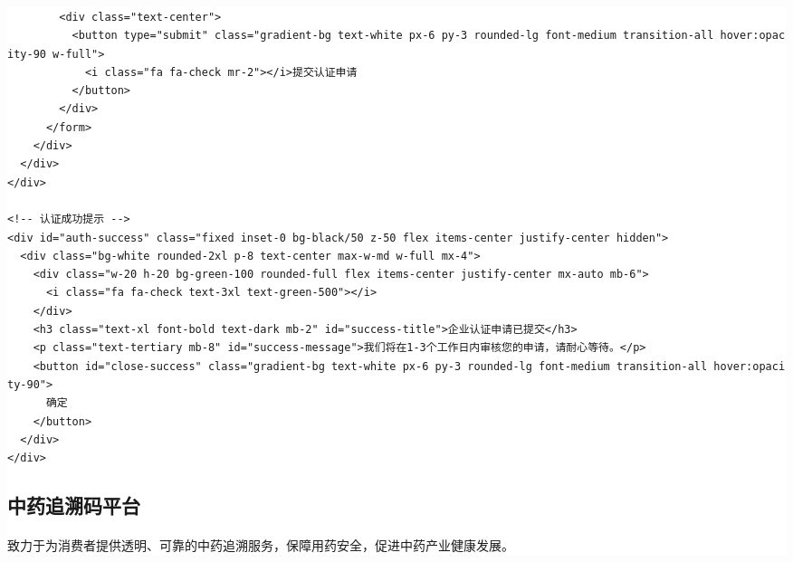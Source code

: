             <div class="text-center">
              <button type="submit" class="gradient-bg text-white px-6 py-3 rounded-lg font-medium transition-all hover:opacity-90 w-full">
                <i class="fa fa-check mr-2"></i>提交认证申请
              </button>
            </div>
          </form>
        </div>
      </div>
    </div>

    <!-- 认证成功提示 -->
    <div id="auth-success" class="fixed inset-0 bg-black/50 z-50 flex items-center justify-center hidden">
      <div class="bg-white rounded-2xl p-8 text-center max-w-md w-full mx-4">
        <div class="w-20 h-20 bg-green-100 rounded-full flex items-center justify-center mx-auto mb-6">
          <i class="fa fa-check text-3xl text-green-500"></i>
        </div>
        <h3 class="text-xl font-bold text-dark mb-2" id="success-title">企业认证申请已提交</h3>
        <p class="text-tertiary mb-8" id="success-message">我们将在1-3个工作日内审核您的申请，请耐心等待。</p>
        <button id="close-success" class="gradient-bg text-white px-6 py-3 rounded-lg font-medium transition-all hover:opacity-90">
          确定
        </button>
      </div>
    </div>
  </main>

  <footer class="bg-dark text-white py-12">
    <div class="container mx-auto px-4">
      <div class="grid grid-cols-1 md:grid-cols-3 gap-8">
        <div>
          <div class="flex items-center space-x-2 mb-4">
            <i class="fa fa-leaf text-primary text-2xl"></i>
            <h2 class="text-xl font-bold">中药追溯码平台</h2>
          </div>
          <p class="text-gray-400 mb-4">
            致力于为消费者提供透明、可靠的中药追溯服务，保障用药安全，促进中药产业健康发展。
          </p>
          <div class="flex space-x-4">
            <a href="#" class="text-gray-400 hover:text-primary transition-colors">
              <i class="fa fa-weixin text-xl"></i>
            </a>
            <a href="#" class="text-gray-400 hover:text-primary transition-colors">
              <i class="fa fa-weibo text-xl"></i>
            </a>
            <a href="#" class="text-gray-400 hover:text-primary transition-colors">
              <i class="fa fa-qq text-xl"></i>
            </a>
          </div>
        </div>
        